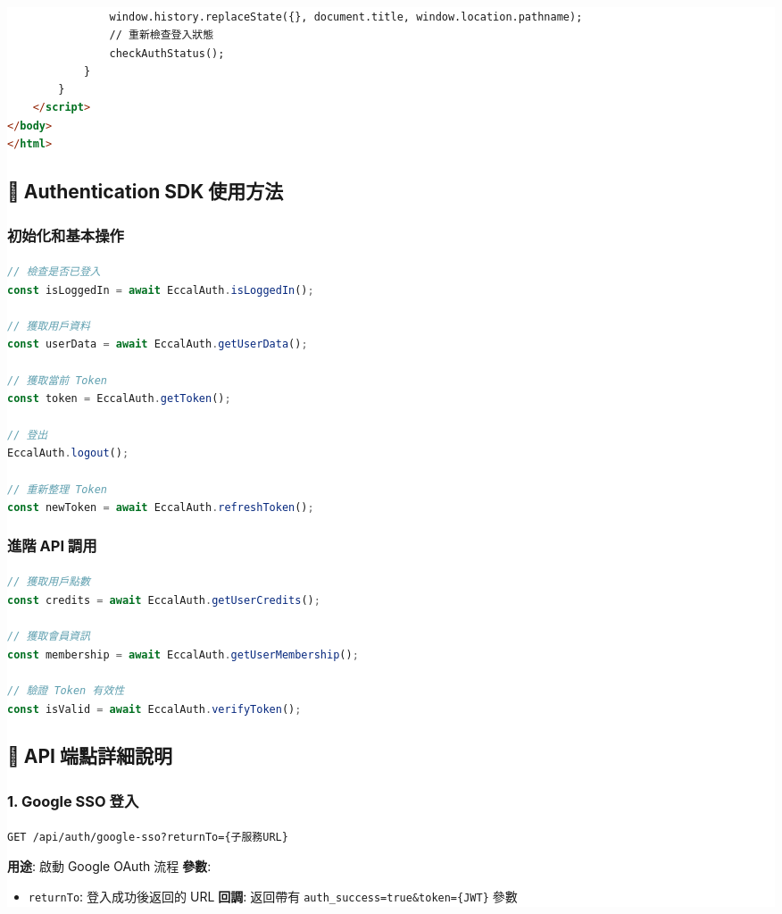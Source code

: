 ```html
                window.history.replaceState({}, document.title, window.location.pathname);
                // 重新檢查登入狀態
                checkAuthStatus();
            }
        }
    </script>
</body>
</html>
```

## 🔐 Authentication SDK 使用方法

### 初始化和基本操作

```javascript
// 檢查是否已登入
const isLoggedIn = await EccalAuth.isLoggedIn();

// 獲取用戶資料
const userData = await EccalAuth.getUserData();

// 獲取當前 Token
const token = EccalAuth.getToken();

// 登出
EccalAuth.logout();

// 重新整理 Token
const newToken = await EccalAuth.refreshToken();
```

### 進階 API 調用

```javascript
// 獲取用戶點數
const credits = await EccalAuth.getUserCredits();

// 獲取會員資訊
const membership = await EccalAuth.getUserMembership();

// 驗證 Token 有效性
const isValid = await EccalAuth.verifyToken();
```

## 📡 API 端點詳細說明

### 1. Google SSO 登入
```
GET /api/auth/google-sso?returnTo={子服務URL}
```
**用途**: 啟動 Google OAuth 流程
**參數**: 
- `returnTo`: 登入成功後返回的 URL
**回調**: 返回帶有 `auth_success=true&token={JWT}` 參數
